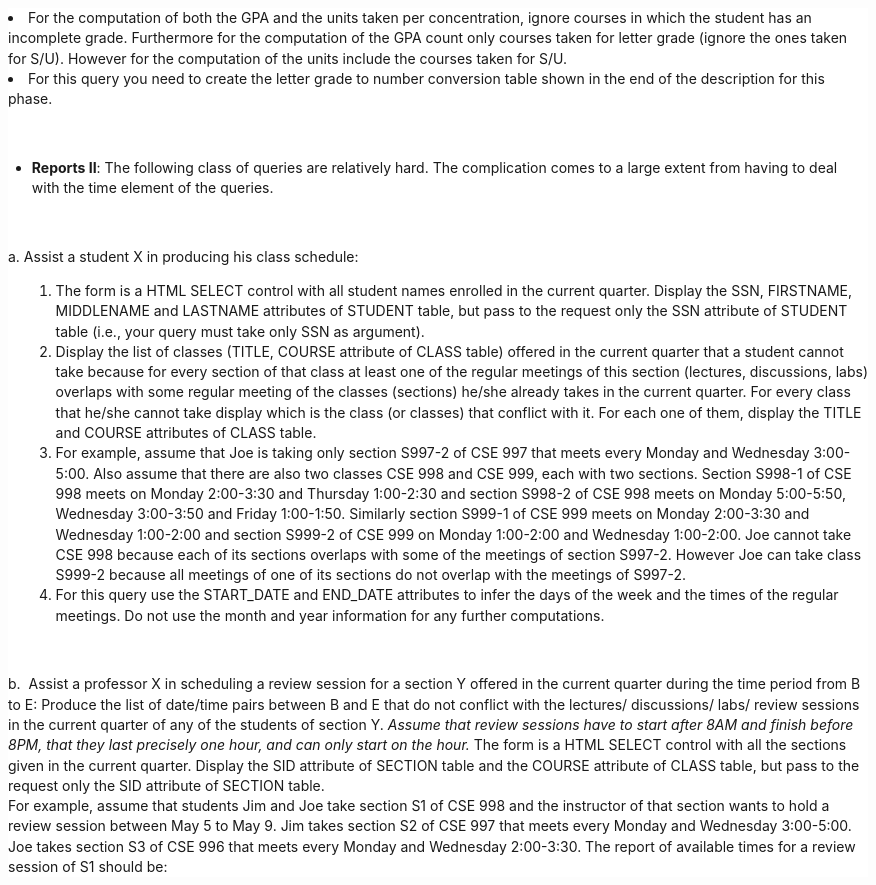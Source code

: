 <li>For the computation of both the GPA and the units taken per concentration, ignore courses in which the student has an incomplete grade. Furthermore for the computation of the GPA count only courses taken for letter grade (ignore the ones taken for S/U). However for the computation of the units include the courses taken for S/U.</li>
<li>For this query you need to create the letter grade to number conversion table shown in the end of the description for this phase.</li>
</ol>
</li>
</ol>
<p>&nbsp;</p>
<ul>
<li><strong>Reports II</strong>: The following <span>class of queries are</span> relatively hard. The complication comes to a large extent from having to deal with the time element of the queries.</li>
</ul>
<p>&nbsp;</p>
<p>a. Assist a student X in producing his class schedule:</p>
<ol>
<li style="list-style-type: none;">
<ol>
<li>The form is a HTML SELECT control with all student names enrolled in the current quarter. Display the SSN, FIRSTNAME, MIDDLENAME and LASTNAME attributes of STUDENT table, but pass to the request only the SSN attribute of STUDENT table (i.e., your query must take only SSN as argument).</li>
<li>Display the list of classes (TITLE, COURSE attribute of CLASS table) offered in the current quarter that a student cannot take because for every section of that class at least one of the regular meetings of this section (lectures, discussions, labs) overlaps with some regular meeting of the classes (sections) he/she already takes in the current quarter. For every class that he/she cannot take display which is the class (or classes) that conflict with it. For each one of them, display the TITLE and COURSE attributes of CLASS table.</li>
<li>For example, assume that Joe is taking only section S997-2 of CSE 997 that meets every Monday and Wednesday 3:00-5:00. Also assume that there are also two classes CSE 998 and CSE 999, each with two sections. Section S998-1 of CSE 998 meets on Monday 2:00-3:30 and Thursday 1:00-2:30 and section S998-2 of CSE 998 meets on Monday 5:00-5:50, Wednesday 3:00-3:50 and Friday 1:00-1:50. Similarly section S999-1 of CSE 999 meets on Monday 2:00-3:30 and Wednesday 1:00-2:00 and section S999-2 of CSE 999 on Monday 1:00-2:00 and Wednesday 1:00-2:00. Joe cannot take CSE 998 because each of its sections overlaps with some of the meetings of section S997-2. However Joe can take class S999-2 because all meetings of one of its sections do not overlap with the meetings of S997-2.</li>
<li>For this query use the START_DATE and END_DATE attributes to infer the days of the week and the times of the regular meetings. Do not use the month and year information for any further computations.</li>
</ol>
</li>
</ol>
<p>&nbsp;</p>
<p>b. &nbsp;Assist a professor X in scheduling a review session for a section Y offered in the current quarter during the time period from B to E: Produce the list of date/time pairs between B and E that do not conflict with the lectures/ discussions/ labs/ review sessions in the current quarter of any of the students of section Y. <em>Assume that review sessions have to start after 8AM and finish before 8PM, that they last precisely one hour, and can only start on the hour.</em> The form is a HTML SELECT control with all the sections given in the current quarter. Display the SID attribute of SECTION table and the COURSE attribute of CLASS table, but pass to the request only the SID attribute of SECTION table. <br>For example, assume that students Jim and Joe take section S1 of CSE 998 and the instructor of that section wants to hold a review session <span>between May 5 to May 9</span>. Jim takes section S2 of CSE 997 that meets every Monday and Wednesday 3:00-5:00. Joe takes section S3 of CSE 996 that meets every Monday and Wednesday 2:00-3:30. The report of available times for a review session of S1 should be:</p>
